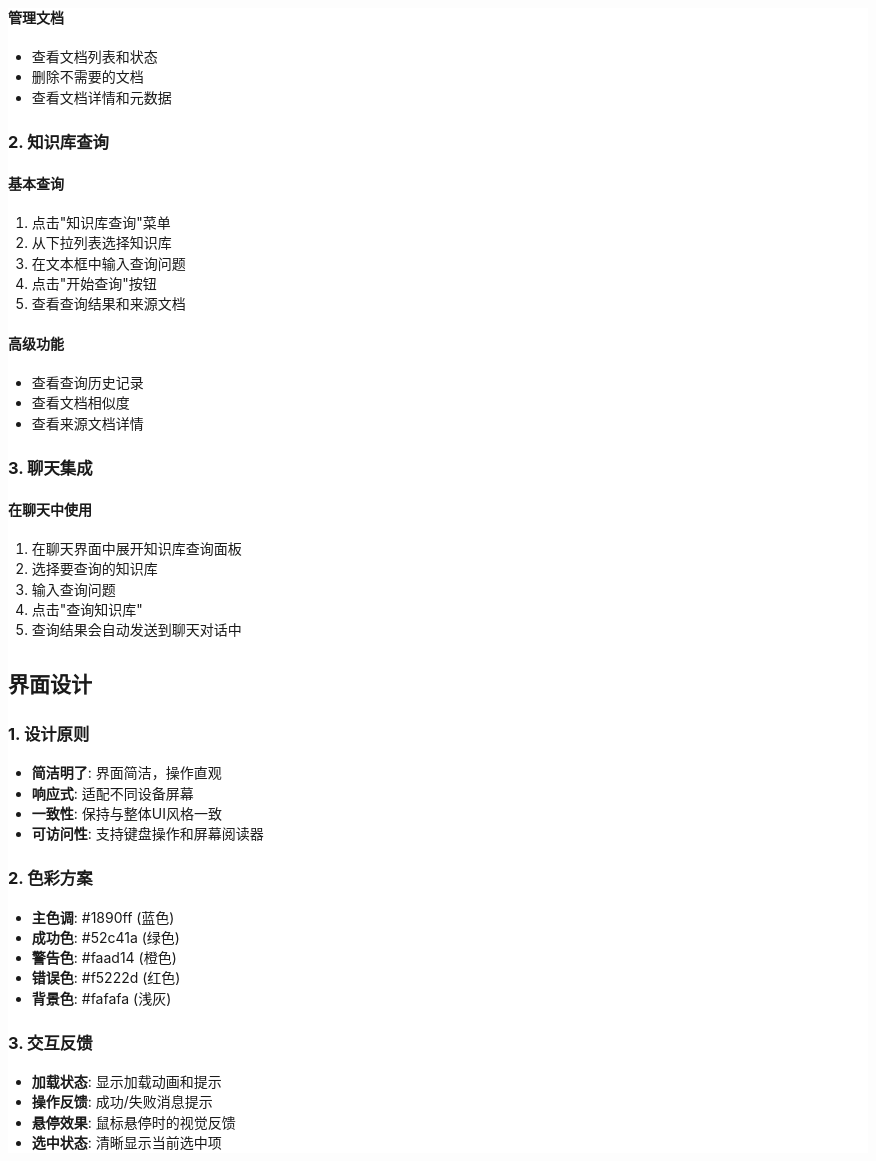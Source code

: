 #### 管理文档
- 查看文档列表和状态
- 删除不需要的文档
- 查看文档详情和元数据

### 2. 知识库查询

#### 基本查询
1. 点击"知识库查询"菜单
2. 从下拉列表选择知识库
3. 在文本框中输入查询问题
4. 点击"开始查询"按钮
5. 查看查询结果和来源文档

#### 高级功能
- 查看查询历史记录
- 查看文档相似度
- 查看来源文档详情

### 3. 聊天集成

#### 在聊天中使用
1. 在聊天界面中展开知识库查询面板
2. 选择要查询的知识库
3. 输入查询问题
4. 点击"查询知识库"
5. 查询结果会自动发送到聊天对话中

## 界面设计

### 1. 设计原则

- **简洁明了**: 界面简洁，操作直观
- **响应式**: 适配不同设备屏幕
- **一致性**: 保持与整体UI风格一致
- **可访问性**: 支持键盘操作和屏幕阅读器

### 2. 色彩方案

- **主色调**: #1890ff (蓝色)
- **成功色**: #52c41a (绿色)
- **警告色**: #faad14 (橙色)
- **错误色**: #f5222d (红色)
- **背景色**: #fafafa (浅灰)

### 3. 交互反馈

- **加载状态**: 显示加载动画和提示
- **操作反馈**: 成功/失败消息提示
- **悬停效果**: 鼠标悬停时的视觉反馈
- **选中状态**: 清晰显示当前选中项
